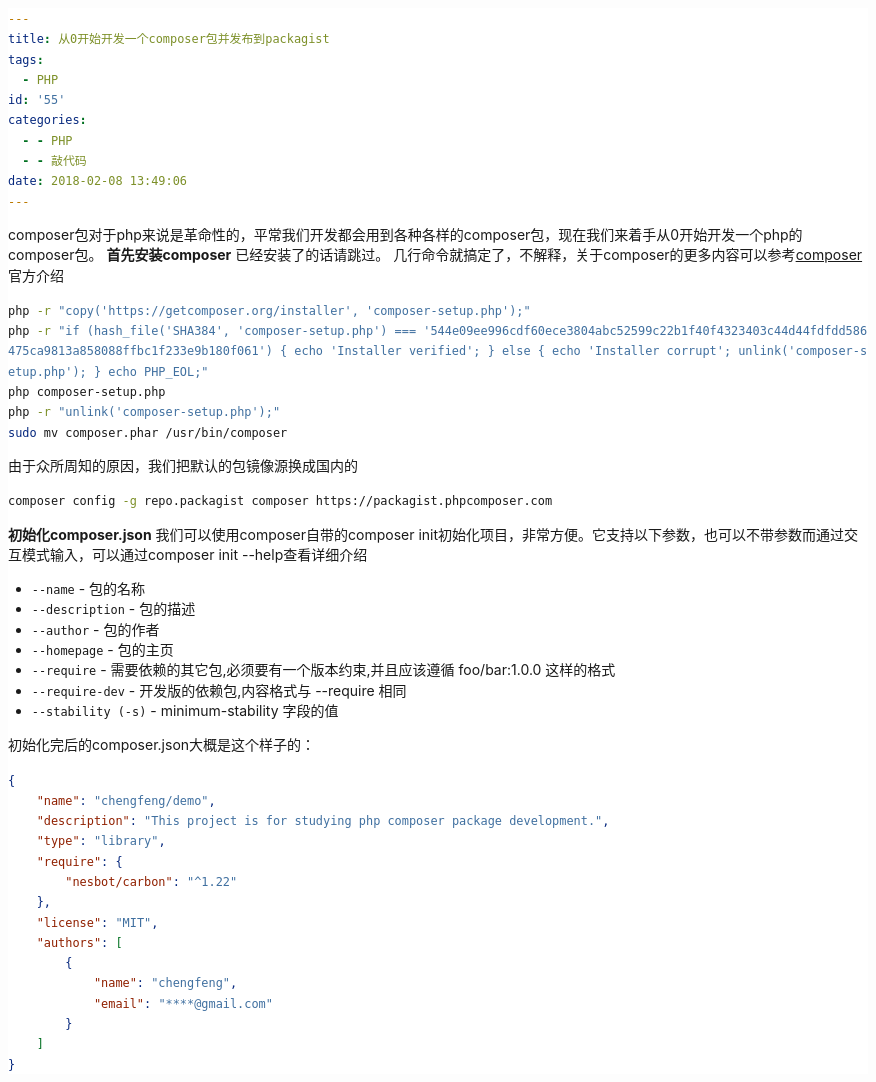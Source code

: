 ```yaml
---
title: 从0开始开发一个composer包并发布到packagist
tags:
  - PHP
id: '55'
categories:
  - - PHP
  - - 敲代码
date: 2018-02-08 13:49:06
---
```


composer包对于php来说是革命性的，平常我们开发都会用到各种各样的composer包，现在我们来着手从0开始开发一个php的composer包。 **首先安装composer** 已经安装了的话请跳过。 几行命令就搞定了，不解释，关于composer的更多内容可以参考[composer](https://getcomposer.org/)官方介绍

```bash
php -r "copy('https://getcomposer.org/installer', 'composer-setup.php');"
php -r "if (hash_file('SHA384', 'composer-setup.php') === '544e09ee996cdf60ece3804abc52599c22b1f40f4323403c44d44fdfdd586475ca9813a858088ffbc1f233e9b180f061') { echo 'Installer verified'; } else { echo 'Installer corrupt'; unlink('composer-setup.php'); } echo PHP_EOL;"
php composer-setup.php
php -r "unlink('composer-setup.php');"
sudo mv composer.phar /usr/bin/composer
```

由于众所周知的原因，我们把默认的包镜像源换成国内的

```bash
composer config -g repo.packagist composer https://packagist.phpcomposer.com
```

**初始化composer.json** 我们可以使用composer自带的composer init初始化项目，非常方便。它支持以下参数，也可以不带参数而通过交互模式输入，可以通过composer init --help查看详细介绍

*   `--name` - 包的名称
*   `--description` - 包的描述
*   `--author` - 包的作者
*   `--homepage` - 包的主页
*   `--require` - 需要依赖的其它包,必须要有一个版本约束,并且应该遵循 foo/bar:1.0.0 这样的格式
*   `--require-dev` - 开发版的依赖包,内容格式与 --require 相同
*   `--stability (-s)` - minimum-stability 字段的值

初始化完后的composer.json大概是这个样子的：

```json
{
    "name": "chengfeng/demo",
    "description": "This project is for studying php composer package development.",
    "type": "library",
    "require": {
        "nesbot/carbon": "^1.22"
    },
    "license": "MIT",
    "authors": [
        {
            "name": "chengfeng",
            "email": "****@gmail.com"
        }
    ]
}
```
